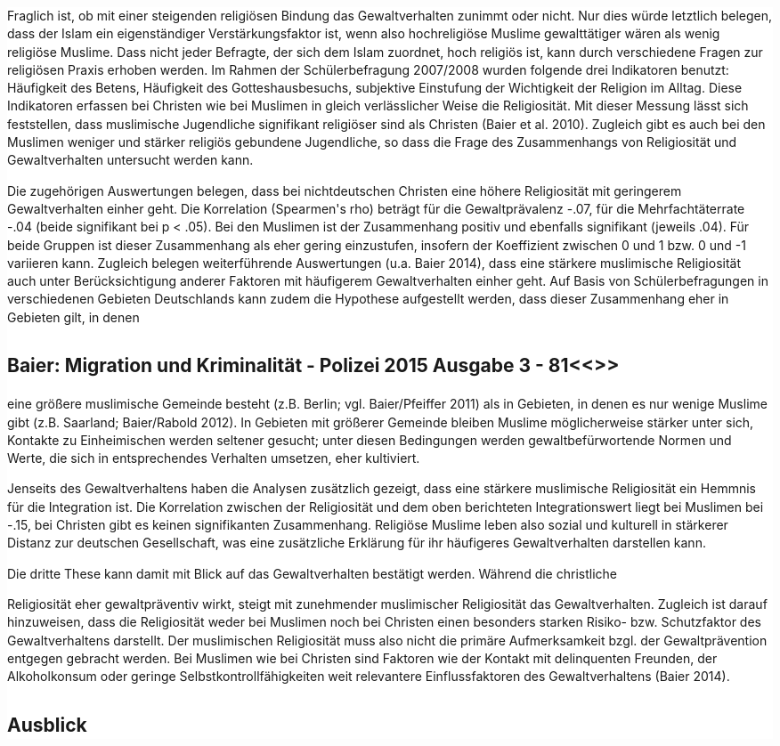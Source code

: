 Fraglich ist, ob mit einer steigenden religiösen Bindung das Gewaltverhalten zunimmt oder nicht. Nur dies würde letztlich belegen, dass der Islam ein eigenständiger Verstärkungsfaktor ist, wenn also hochreligiöse Muslime gewalttätiger wären als wenig religiöse Muslime. Dass nicht jeder Befragte, der sich dem Islam zuordnet, hoch religiös ist, kann durch verschiedene Fragen zur religiösen Praxis erhoben werden. Im Rahmen der Schülerbefragung 2007/2008 wurden folgende drei Indikatoren benutzt: Häufigkeit des Betens, Häufigkeit des Gotteshausbesuchs, subjektive Einstufung der Wichtigkeit der Religion im Alltag. Diese Indikatoren erfassen bei Christen wie bei Muslimen in gleich verlässlicher Weise die Religiosität. Mit dieser Messung lässt sich feststellen, dass muslimische Jugendliche signifikant religiöser sind als Christen (Baier et al. 2010). Zugleich gibt es auch bei den Muslimen weniger und stärker religiös gebundene Jugendliche, so dass die Frage des Zusammenhangs von Religiosität und Gewaltverhalten untersucht werden kann.

Die zugehörigen Auswertungen belegen, dass bei nichtdeutschen Christen eine höhere Religiosität mit geringerem Gewaltverhalten einher geht. Die Korrelation (Spearmen's rho) beträgt für die Gewaltprävalenz -.07, für die Mehrfachtäterrate -.04 (beide signifikant bei p &lt; .05). Bei den Muslimen ist der Zusammenhang positiv und ebenfalls signifikant (jeweils .04). Für beide Gruppen ist dieser Zusammenhang als eher gering einzustufen, insofern der Koeffizient zwischen 0 und 1 bzw. 0 und -1 variieren kann. Zugleich belegen weiterführende Auswertungen (u.a. Baier 2014), dass eine stärkere muslimische Religiosität auch unter Berücksichtigung anderer Faktoren mit häufigerem Gewaltverhalten einher geht. Auf Basis von Schülerbefragungen in verschiedenen Gebieten Deutschlands kann zudem die Hypothese aufgestellt werden, dass dieser Zusammenhang eher in Gebieten gilt, in denen

## Baier: Migration und Kriminalität - Polizei 2015 Ausgabe 3 - 81&lt;&lt;&gt;&gt;

eine größere muslimische Gemeinde besteht (z.B. Berlin; vgl. Baier/Pfeiffer 2011) als in Gebieten, in denen es nur wenige Muslime gibt (z.B. Saarland; Baier/Rabold 2012). In Gebieten mit größerer Gemeinde bleiben Muslime möglicherweise stärker unter sich, Kontakte zu Einheimischen werden seltener gesucht; unter diesen Bedingungen werden gewaltbefürwortende Normen und Werte, die sich in entsprechendes Verhalten umsetzen, eher kultiviert.

Jenseits des Gewaltverhaltens haben die Analysen zusätzlich gezeigt, dass eine stärkere muslimische Religiosität ein Hemmnis für die Integration ist. Die Korrelation zwischen der Religiosität und dem oben berichteten Integrationswert liegt bei Muslimen bei -.15, bei Christen gibt es keinen signifikanten Zusammenhang. Religiöse Muslime leben also sozial und kulturell in stärkerer Distanz zur deutschen Gesellschaft, was eine zusätzliche Erklärung für ihr häufigeres Gewaltverhalten darstellen kann.

Die dritte These kann damit mit Blick auf das Gewaltverhalten bestätigt werden. Während die christliche



Religiosität eher gewaltpräventiv wirkt, steigt mit zunehmender muslimischer Religiosität das Gewaltverhalten. Zugleich ist darauf hinzuweisen, dass die Religiosität weder bei Muslimen noch bei Christen einen besonders starken Risiko- bzw. Schutzfaktor des Gewaltverhaltens darstellt. Der muslimischen Religiosität muss also nicht die primäre Aufmerksamkeit bzgl. der Gewaltprävention entgegen gebracht werden. Bei Muslimen wie bei Christen sind Faktoren wie der Kontakt mit delinquenten Freunden, der Alkoholkonsum oder geringe Selbstkontrollfähigkeiten weit relevantere Einflussfaktoren des Gewaltverhaltens (Baier 2014).

## Ausblick
